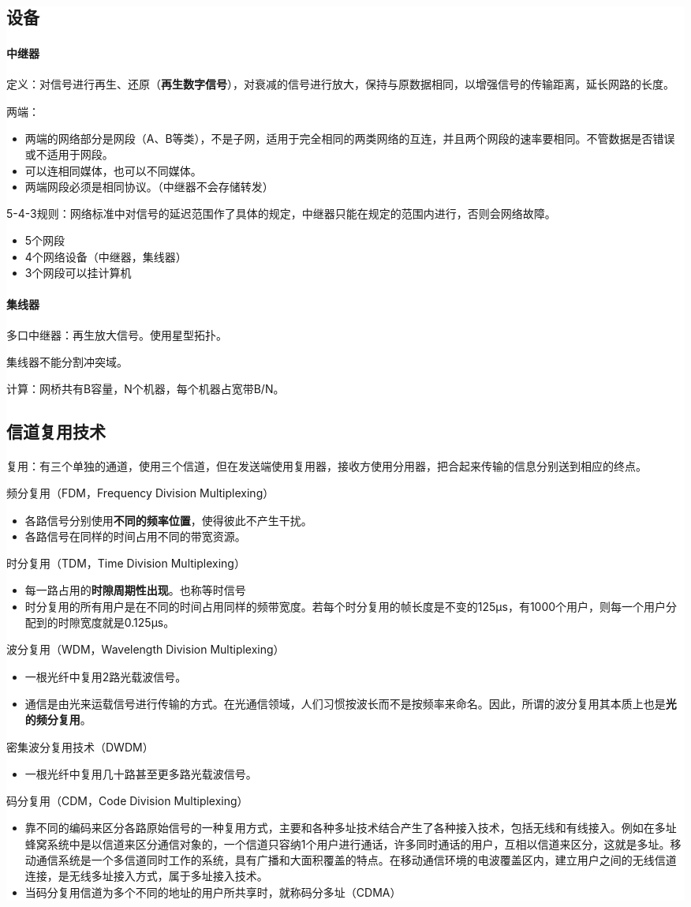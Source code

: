 

## 设备

#### 中继器

定义：对信号进行再生、还原（**再生数字信号**），对衰减的信号进行放大，保持与原数据相同，以增强信号的传输距离，延长网路的长度。

两端：

- 两端的网络部分是网段（A、B等类），不是子网，适用于完全相同的两类网络的互连，并且两个网段的速率要相同。不管数据是否错误或不适用于网段。
- 可以连相同媒体，也可以不同媒体。
- 两端网段必须是相同协议。（中继器不会存储转发）

5-4-3规则：网络标准中对信号的延迟范围作了具体的规定，中继器只能在规定的范围内进行，否则会网络故障。

- 5个网段
- 4个网络设备（中继器，集线器）
- 3个网段可以挂计算机



#### 集线器

多口中继器：再生放大信号。使用星型拓扑。

集线器不能分割冲突域。

计算：网桥共有B容量，N个机器，每个机器占宽带B/N。



## 信道复用技术

复用：有三个单独的通道，使用三个信道，但在发送端使用复用器，接收方使用分用器，把合起来传输的信息分别送到相应的终点。

频分复用（FDM，Frequency Division Multiplexing）

- 各路信号分别使用**不同的频率位置**，使得彼此不产生干扰。
- 各路信号在同样的时间占用不同的带宽资源。

时分复用（TDM，Time Division Multiplexing）

- 每一路占用的**时隙周期性出现**。也称等时信号
- 时分复用的所有用户是在不同的时间占用同样的频带宽度。若每个时分复用的帧长度是不变的125μs，有1000个用户，则每一个用户分配到的时隙宽度就是0.125μs。

波分复用（WDM，Wavelength Division Multiplexing）

- 一根光纤中复用2路光载波信号。

- 通信是由光来运载信号进行传输的方式。在光通信领域，人们习惯按波长而不是按频率来命名。因此，所谓的波分复用其本质上也是**光的频分复用**。

密集波分复用技术（DWDM）

- 一根光纤中复用几十路甚至更多路光载波信号。

码分复用（CDM，Code Division Multiplexing）

- 靠不同的编码来区分各路原始信号的一种复用方式，主要和各种多址技术结合产生了各种接入技术，包括无线和有线接入。例如在多址蜂窝系统中是以信道来区分通信对象的，一个信道只容纳1个用户进行通话，许多同时通话的用户，互相以信道来区分，这就是多址。移动通信系统是一个多信道同时工作的系统，具有广播和大面积覆盖的特点。在移动通信环境的电波覆盖区内，建立用户之间的无线信道连接，是无线多址接入方式，属于多址接入技术。
- 当码分复用信道为多个不同的地址的用户所共享时，就称码分多址（CDMA）
